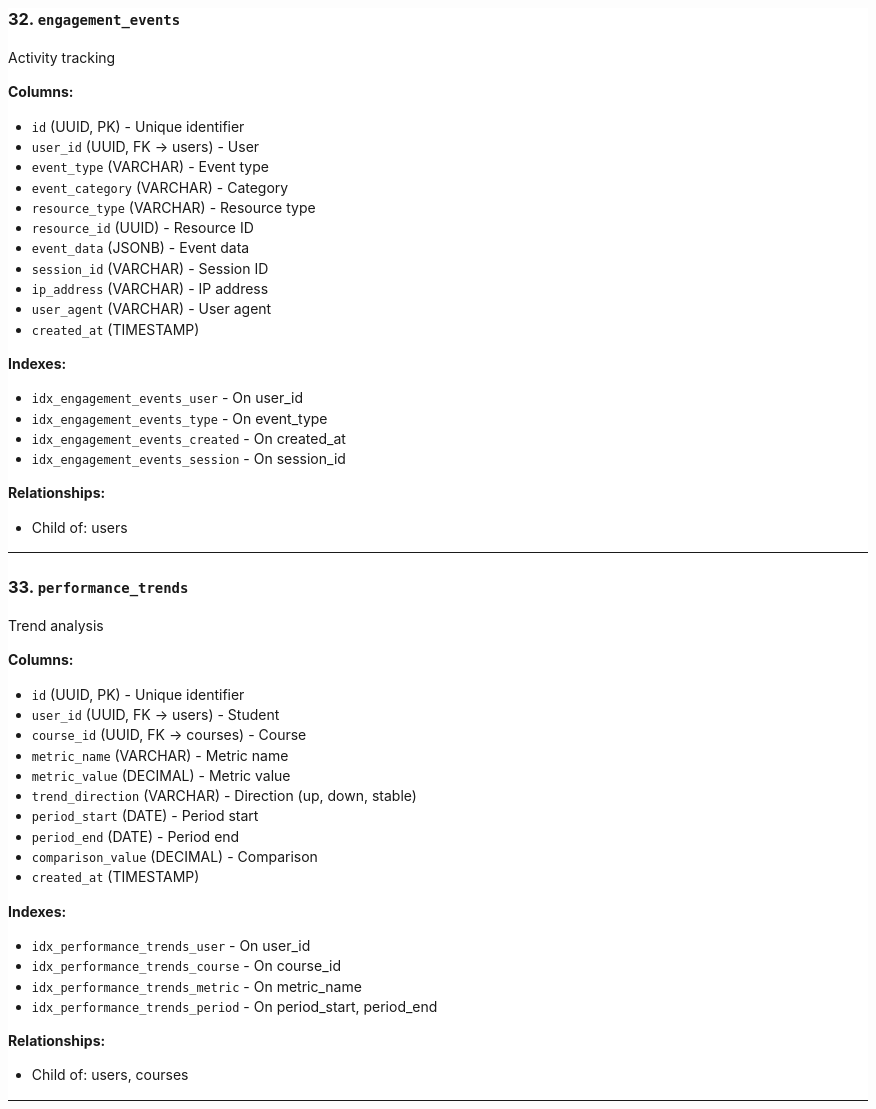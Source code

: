 
### 32. `engagement_events`
Activity tracking

**Columns:**
- `id` (UUID, PK) - Unique identifier
- `user_id` (UUID, FK → users) - User
- `event_type` (VARCHAR) - Event type
- `event_category` (VARCHAR) - Category
- `resource_type` (VARCHAR) - Resource type
- `resource_id` (UUID) - Resource ID
- `event_data` (JSONB) - Event data
- `session_id` (VARCHAR) - Session ID
- `ip_address` (VARCHAR) - IP address
- `user_agent` (VARCHAR) - User agent
- `created_at` (TIMESTAMP)

**Indexes:**
- `idx_engagement_events_user` - On user_id
- `idx_engagement_events_type` - On event_type
- `idx_engagement_events_created` - On created_at
- `idx_engagement_events_session` - On session_id

**Relationships:**
- Child of: users

---

### 33. `performance_trends`
Trend analysis

**Columns:**
- `id` (UUID, PK) - Unique identifier
- `user_id` (UUID, FK → users) - Student
- `course_id` (UUID, FK → courses) - Course
- `metric_name` (VARCHAR) - Metric name
- `metric_value` (DECIMAL) - Metric value
- `trend_direction` (VARCHAR) - Direction (up, down, stable)
- `period_start` (DATE) - Period start
- `period_end` (DATE) - Period end
- `comparison_value` (DECIMAL) - Comparison
- `created_at` (TIMESTAMP)

**Indexes:**
- `idx_performance_trends_user` - On user_id
- `idx_performance_trends_course` - On course_id
- `idx_performance_trends_metric` - On metric_name
- `idx_performance_trends_period` - On period_start, period_end

**Relationships:**
- Child of: users, courses

---
